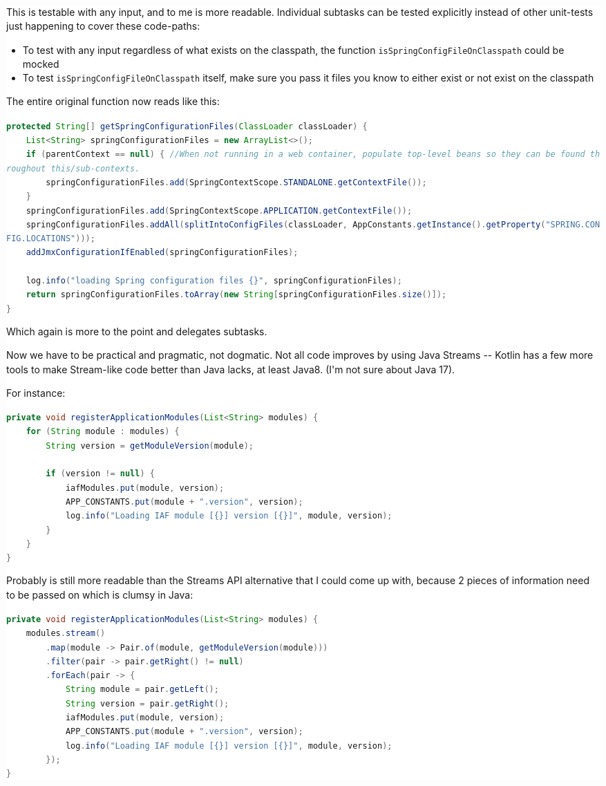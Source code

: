 This is testable with any input, and to me is more readable. Individual subtasks can be tested
explicitly instead of other unit-tests just happening to cover these code-paths:

- To test with any input regardless of what exists on the classpath, the function `isSpringConfigFileOnClasspath`
  could be mocked
- To test `isSpringConfigFileOnClasspath` itself, make sure you pass it files you know to
  either exist or not exist on the classpath

The entire original function now reads like this:

```java
protected String[] getSpringConfigurationFiles(ClassLoader classLoader) {
	List<String> springConfigurationFiles = new ArrayList<>();
	if (parentContext == null) { //When not running in a web container, populate top-level beans so they can be found throughout this/sub-contexts.
		springConfigurationFiles.add(SpringContextScope.STANDALONE.getContextFile());
	}
	springConfigurationFiles.add(SpringContextScope.APPLICATION.getContextFile());
	springConfigurationFiles.addAll(splitIntoConfigFiles(classLoader, AppConstants.getInstance().getProperty("SPRING.CONFIG.LOCATIONS")));
	addJmxConfigurationIfEnabled(springConfigurationFiles);

	log.info("loading Spring configuration files {}", springConfigurationFiles);
	return springConfigurationFiles.toArray(new String[springConfigurationFiles.size()]);
}
```

Which again is more to the point and delegates subtasks.

Now we have to be practical and pragmatic, not dogmatic. Not all code improves by using
Java Streams -- Kotlin has a few more tools to make Stream-like code better than Java lacks,
at least Java8. (I'm not sure about Java 17).

For instance:

```java
private void registerApplicationModules(List<String> modules) {
	for (String module : modules) {
		String version = getModuleVersion(module);

		if (version != null) {
			iafModules.put(module, version);
			APP_CONSTANTS.put(module + ".version", version);
			log.info("Loading IAF module [{}] version [{}]", module, version);
		}
	}
}
```

Probably is still more readable than the Streams API alternative that I could come up with,
because 2 pieces of information need to be passed on which is clumsy in Java:

```java
private void registerApplicationModules(List<String> modules) {
	modules.stream()
		.map(module -> Pair.of(module, getModuleVersion(module)))
		.filter(pair -> pair.getRight() != null)
		.forEach(pair -> {
			String module = pair.getLeft();
			String version = pair.getRight();
			iafModules.put(module, version);
			APP_CONSTANTS.put(module + ".version", version);
			log.info("Loading IAF module [{}] version [{}]", module, version);
		});
}
```
